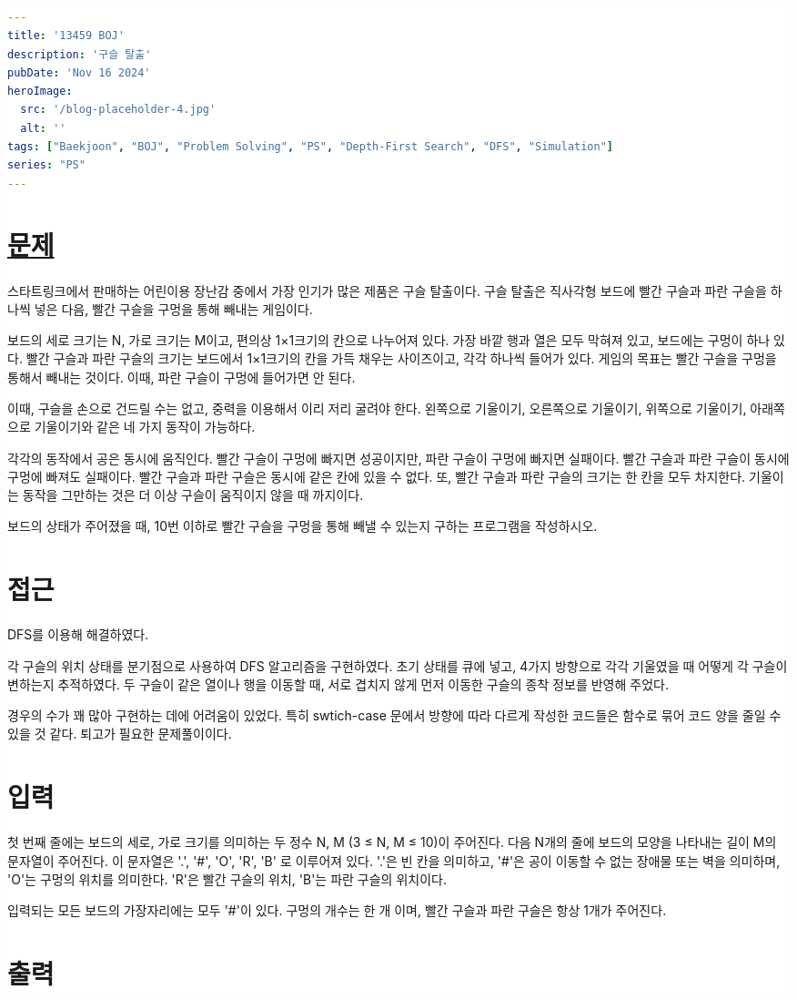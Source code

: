 ```yaml
---
title: '13459 BOJ'
description: '구슬 탈출'
pubDate: 'Nov 16 2024'
heroImage: 
  src: '/blog-placeholder-4.jpg'
  alt: ''
tags: ["Baekjoon", "BOJ", "Problem Solving", "PS", "Depth-First Search", "DFS", "Simulation"]
series: "PS"
---
```


# [문제](https://www.acmicpc.net/problem/13459)

스타트링크에서 판매하는 어린이용 장난감 중에서 가장 인기가 많은 제품은 구슬 탈출이다. 구슬 탈출은 직사각형 보드에 빨간 구슬과 파란 구슬을 하나씩 넣은 다음, 빨간 구슬을 구멍을 통해 빼내는 게임이다.

보드의 세로 크기는 N, 가로 크기는 M이고, 편의상 1×1크기의 칸으로 나누어져 있다. 가장 바깥 행과 열은 모두 막혀져 있고, 보드에는 구멍이 하나 있다. 빨간 구슬과 파란 구슬의 크기는 보드에서 1×1크기의 칸을 가득 채우는 사이즈이고, 각각 하나씩 들어가 있다. 게임의 목표는 빨간 구슬을 구멍을 통해서 빼내는 것이다. 이때, 파란 구슬이 구멍에 들어가면 안 된다.

이때, 구슬을 손으로 건드릴 수는 없고, 중력을 이용해서 이리 저리 굴려야 한다. 왼쪽으로 기울이기, 오른쪽으로 기울이기, 위쪽으로 기울이기, 아래쪽으로 기울이기와 같은 네 가지 동작이 가능하다.

각각의 동작에서 공은 동시에 움직인다. 빨간 구슬이 구멍에 빠지면 성공이지만, 파란 구슬이 구멍에 빠지면 실패이다. 빨간 구슬과 파란 구슬이 동시에 구멍에 빠져도 실패이다. 빨간 구슬과 파란 구슬은 동시에 같은 칸에 있을 수 없다. 또, 빨간 구슬과 파란 구슬의 크기는 한 칸을 모두 차지한다. 기울이는 동작을 그만하는 것은 더 이상 구슬이 움직이지 않을 때 까지이다.

보드의 상태가 주어졌을 때, 10번 이하로 빨간 구슬을 구멍을 통해 빼낼 수 있는지 구하는 프로그램을 작성하시오.

# 접근

DFS를 이용해 해결하였다.

각 구슬의 위치 상태를 분기점으로 사용하여 DFS 알고리즘을 구현하였다. 
초기 상태를 큐에 넣고, 4가지 방향으로 각각 기울였을 때 어떻게 각 구슬이 변하는지 추적하였다.
두 구슬이 같은 열이나 행을 이동할 때, 서로 겹치지 않게 먼저 이동한 구슬의 종착 정보를 반영해 주었다.

경우의 수가 꽤 많아 구현하는 데에 어려움이 있었다. 
특히 swtich-case 문에서 방향에 따라 다르게 작성한 코드들은 함수로 묶어 코드 양을 줄일 수 있을 것 같다.
퇴고가 필요한 문제풀이이다.

# 입력

첫 번째 줄에는 보드의 세로, 가로 크기를 의미하는 두 정수 N, M (3 ≤ N, M ≤ 10)이 주어진다. 다음 N개의 줄에 보드의 모양을 나타내는 길이 M의 문자열이 주어진다. 이 문자열은 '.', '#', 'O', 'R', 'B' 로 이루어져 있다. '.'은 빈 칸을 의미하고, '#'은 공이 이동할 수 없는 장애물 또는 벽을 의미하며, 'O'는 구멍의 위치를 의미한다. 'R'은 빨간 구슬의 위치, 'B'는 파란 구슬의 위치이다.

입력되는 모든 보드의 가장자리에는 모두 '#'이 있다. 구멍의 개수는 한 개 이며, 빨간 구슬과 파란 구슬은 항상 1개가 주어진다.

# 출력
